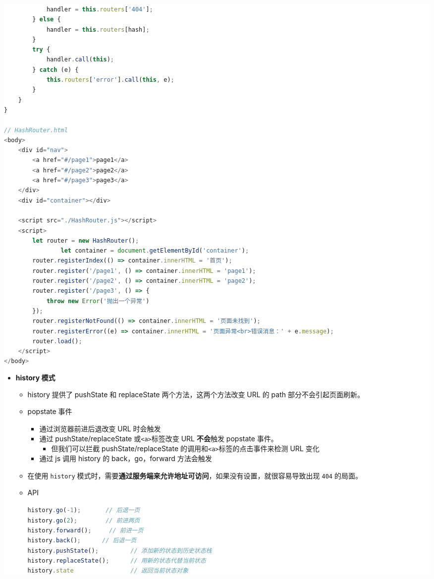 ```js
            handler = this.routers['404'];
        } else {
            handler = this.routers[hash];
        }
        try {
            handler.call(this);
        } catch (e) {
            this.routers['error'].call(this, e);
        }
    }
}

// HashRouter.html
<body>
    <div id="nav">
        <a href="#/page1">page1</a>
        <a href="#/page2">page2</a>
        <a href="#/page3">page3</a>
    </div>
    <div id="container"></div>

    <script src="./HashRouter.js"></script>
    <script>
        let router = new HashRouter();
				let container = document.getElementById('container');
        router.registerIndex(() => container.innerHTML = '首页');
        router.register('/page1', () => container.innerHTML = 'page1');
        router.register('/page2', () => container.innerHTML = 'page2');
        router.register('/page3', () => {
            throw new Error('抛出一个异常')
        });
        router.registerNotFound(() => container.innerHTML = '页面未找到');
        router.registerError((e) => container.innerHTML = '页面异常<br>错误消息：' + e.message);
        router.load();
    </script>
</body>
```

- **history 模式**

  - history 提供了 pushState 和 replaceState 两个方法，这两个方法改变 URL 的 path 部分不会引起页面刷新。

  - popstate 事件

    - 通过浏览器前进后退改变 URL 时会触发
    - 通过 pushState/replaceState 或`<a>`标签改变 URL **不会**触发 popstate 事件。
      - 但我们可以拦截 pushState/replaceState 的调用和`<a>`标签的点击事件来检测 URL 变化
    - 通过 js 调用 history 的 back，go，forward 方法会触发

  - 在使用 `history` 模式时，需要**通过服务端来允许地址可访问**，如果没有设置，就很容易导致出现 `404` 的局面。

  - API

    ```js
    history.go(-1);       // 后退一页
    history.go(2);        // 前进两页
    history.forward();     // 前进一页
    history.back();      // 后退一页
    history.pushState();         // 添加新的状态到历史状态栈
    history.replaceState();      // 用新的状态代替当前状态
    history.state                // 返回当前状态对象
